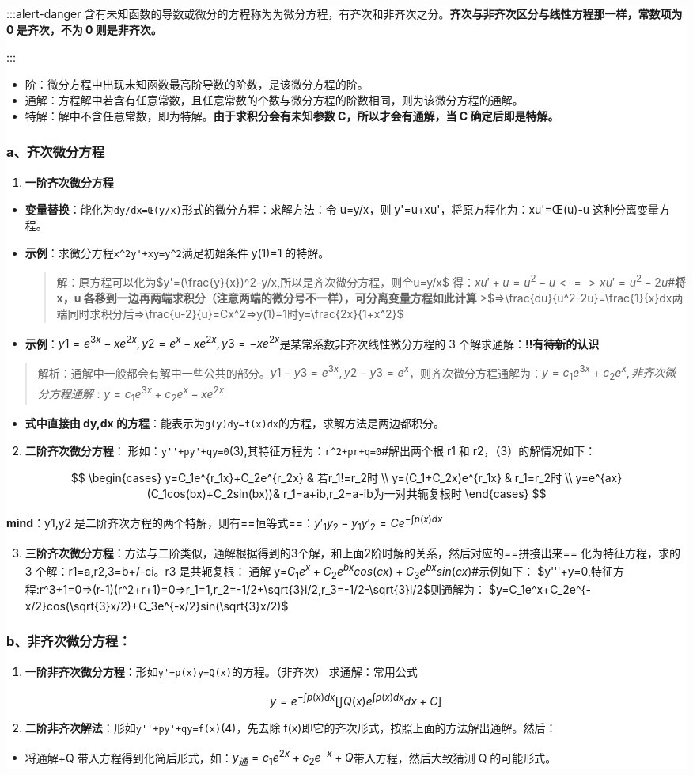 :::alert-danger
含有未知函数的导数或微分的方程称为为微分方程，有齐次和非齐次之分。<b c=r>齐次与非齐次区分与线性方程那一样，常数项为 0 是齐次，不为 0 则是非齐次。</b>

:::

- 阶：微分方程中出现未知函数最高阶导数的阶数，是该微分方程的阶。
- 通解：方程解中若含有任意常数，且任意常数的个数与微分方程的阶数相同，则为该微分方程的通解。
- 特解：解中不含任意常数，即为特解。<b c=r>由于求积分会有未知参数 C，所以才会有通解，当 C 确定后即是特解。</b>

### a、齐次微分方程

1. **一阶齐次微分方程**

- **变量替换**：能化为`dy/dx=Œ(y/x)`形式的微分方程：求解方法：令 u=y/x，则 y'=u+xu'，将原方程化为：xu'=Œ(u)-u 这种分离变量方程。
- **示例**：求微分方程`x^2y'+xy=y^2`满足初始条件 y(1)=1 的特解。
  > 解：原方程可以化为$y'=(\frac{y}{x})^2-y/x,所以是齐次微分方程，则令u=y/x$
  > 得：$xu'+u=u^2-u<=>xu'=u^2-2u$#<b c=r>将 x，u 各移到一边再两端求积分（注意两端的微分号不一样），可分离变量方程如此计算</b> >$=>\frac{du}{u^2-2u}=\frac{1}{x}dx两端同时求积分后=>\frac{u-2}{u}=Cx^2=>y(1)=1时y=\frac{2x}{1+x^2}$

 - **示例**：$y1=e^{3x}-xe^{2x},y2=e^x-xe^{2x},y3=-xe^{2x}$是某常系数非齐次线性微分方程的 3 个解求通解：<b c=v>!!有待新的认识</b>

> 解析：通解中一般都会有解中一些公共的部分。$y1-y3=e^{3x},y2-y3=e^x$，则齐次微分方程通解为：$y=c_1e^{3x}+c_2e^x,非齐次微分方程通解:y=c_1e^{3x}+c_2e^x-xe^{2x}$

- **式中直接由 dy,dx 的方程**：能表示为`g(y)dy=f(x)dx`的方程，求解方法是两边都积分。

2. **二阶齐次微分方程**：
   形如：`y''+py'+qy=0`(3),其特征方程为：`r^2+pr+q=0`#解出两个根 r1 和 r2，（3）的解情况如下：

$$
\begin{cases}
y=C_1e^{r_1x}+C_2e^{r_2x} & 若r_1!=r_2时 \\
y=(C_1+C_2x)e^{r_1x} & r_1=r_2时 \\
y=e^{ax}(C_1cos(bx)+C_2sin(bx))& r_1=a+ib,r_2=a-ib为一对共轭复根时
\end{cases}
$$

**mind**：y1,y2 是二阶齐次方程的两个特解，则有==恒等式==：$y'_1y_2-y_1y'_2=Ce^{-\int p(x)dx}$

3. **三阶齐次微分方程**：方法与二阶类似，通解根据得到的3个解，和上面2阶时解的关系，然后对应的==拼接出来==
   化为特征方程，求的 3 个解：r1=a,r2,3=b+/-ci。r3 是共轭复根：
   通解 y=$C_1e^x+C_2e^{bx}cos(cx)+C_3e^{bx}sin(cx)$#示例如下：
   $y'''+y=0,特征方程:r^3+1=0=>(r-1)(r^2+r+1)=0=>r_1=1,r_2=-1/2+\sqrt{3}i/2,r_3=-1/2-\sqrt{3}i/2$则通解为：
   $y=C_1e^x+C_2e^{-x/2}cos(\sqrt{3}x/2)+C_3e^{-x/2}sin(\sqrt{3}x/2)$

### b、非齐次微分方程：

1. **一阶非齐次微分方程**：形如`y'+p(x)y=Q(x)`的方程。（非齐次）
   求通解：常用公式

   $$
     y=e^{-\int p(x)dx}[\int Q(x)e^{\int p(x)dx}dx+C]
   $$

2. **二阶非齐次解法**：形如`y''+py'+qy=f(x)`(4)，先去除 f(x)即它的齐次形式，按照上面的方法解出通解。然后：

- 将通解+Q 带入方程得到化简后形式，如：$y_通=c_1e^{2x}+c_2e^{-x}+Q$带入方程，然后大致猜测 Q 的可能形式。
